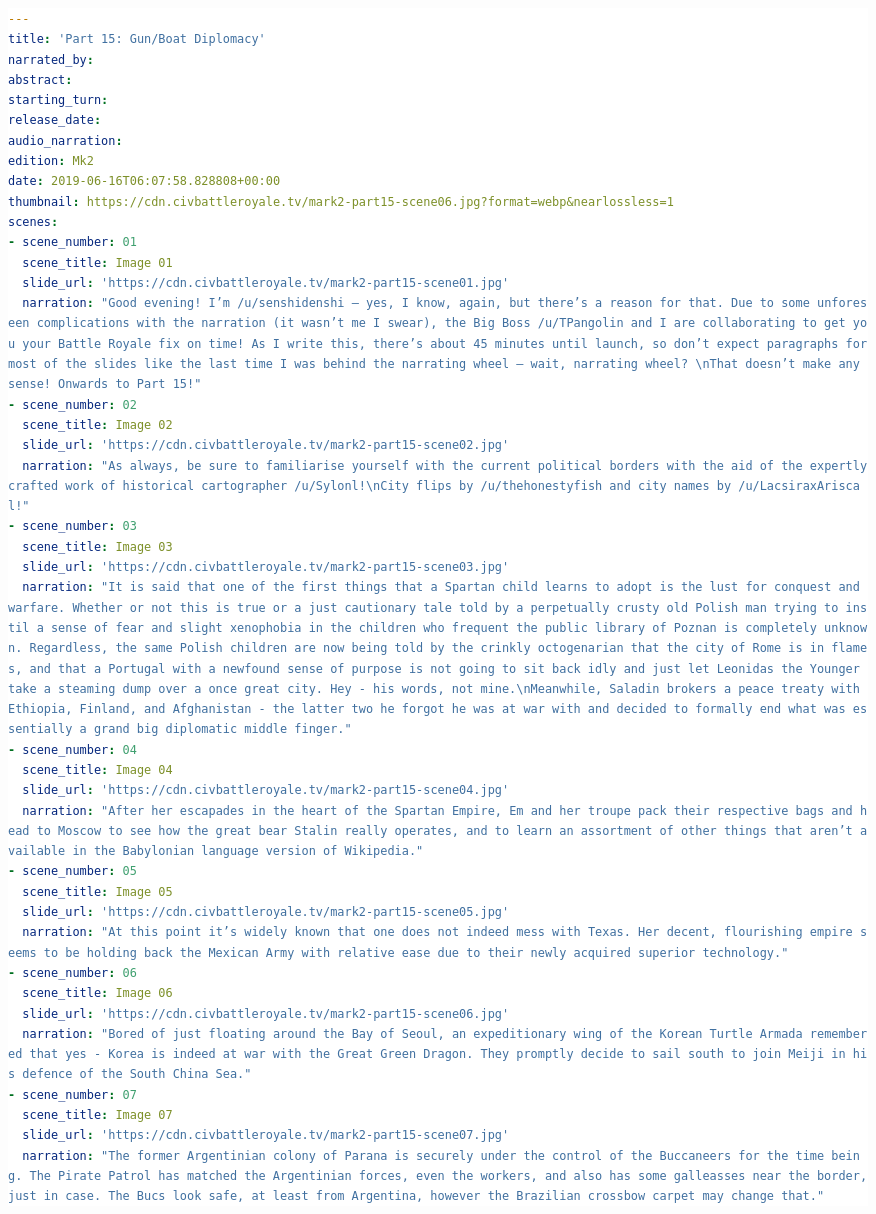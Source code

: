 ```yaml
---
title: 'Part 15: Gun/Boat Diplomacy'
narrated_by: 
abstract: 
starting_turn: 
release_date: 
audio_narration: 
edition: Mk2
date: 2019-06-16T06:07:58.828808+00:00 
thumbnail: https://cdn.civbattleroyale.tv/mark2-part15-scene06.jpg?format=webp&nearlossless=1
scenes:
- scene_number: 01
  scene_title: Image 01
  slide_url: 'https://cdn.civbattleroyale.tv/mark2-part15-scene01.jpg'
  narration: "Good evening! I’m /u/senshidenshi – yes, I know, again, but there’s a reason for that. Due to some unforeseen complications with the narration (it wasn’t me I swear), the Big Boss /u/TPangolin and I are collaborating to get you your Battle Royale fix on time! As I write this, there’s about 45 minutes until launch, so don’t expect paragraphs for most of the slides like the last time I was behind the narrating wheel – wait, narrating wheel? \nThat doesn’t make any sense! Onwards to Part 15!"
- scene_number: 02
  scene_title: Image 02
  slide_url: 'https://cdn.civbattleroyale.tv/mark2-part15-scene02.jpg'
  narration: "As always, be sure to familiarise yourself with the current political borders with the aid of the expertly crafted work of historical cartographer /u/Sylonl!\nCity flips by /u/thehonestyfish and city names by /u/LacsiraxAriscal!"
- scene_number: 03
  scene_title: Image 03
  slide_url: 'https://cdn.civbattleroyale.tv/mark2-part15-scene03.jpg'
  narration: "It is said that one of the first things that a Spartan child learns to adopt is the lust for conquest and warfare. Whether or not this is true or a just cautionary tale told by a perpetually crusty old Polish man trying to instil a sense of fear and slight xenophobia in the children who frequent the public library of Poznan is completely unknown. Regardless, the same Polish children are now being told by the crinkly octogenarian that the city of Rome is in flames, and that a Portugal with a newfound sense of purpose is not going to sit back idly and just let Leonidas the Younger take a steaming dump over a once great city. Hey - his words, not mine.\nMeanwhile, Saladin brokers a peace treaty with Ethiopia, Finland, and Afghanistan - the latter two he forgot he was at war with and decided to formally end what was essentially a grand big diplomatic middle finger."
- scene_number: 04
  scene_title: Image 04
  slide_url: 'https://cdn.civbattleroyale.tv/mark2-part15-scene04.jpg'
  narration: "After her escapades in the heart of the Spartan Empire, Em and her troupe pack their respective bags and head to Moscow to see how the great bear Stalin really operates, and to learn an assortment of other things that aren’t available in the Babylonian language version of Wikipedia."
- scene_number: 05
  scene_title: Image 05
  slide_url: 'https://cdn.civbattleroyale.tv/mark2-part15-scene05.jpg'
  narration: "At this point it’s widely known that one does not indeed mess with Texas. Her decent, flourishing empire seems to be holding back the Mexican Army with relative ease due to their newly acquired superior technology."
- scene_number: 06
  scene_title: Image 06
  slide_url: 'https://cdn.civbattleroyale.tv/mark2-part15-scene06.jpg'
  narration: "Bored of just floating around the Bay of Seoul, an expeditionary wing of the Korean Turtle Armada remembered that yes - Korea is indeed at war with the Great Green Dragon. They promptly decide to sail south to join Meiji in his defence of the South China Sea."
- scene_number: 07
  scene_title: Image 07
  slide_url: 'https://cdn.civbattleroyale.tv/mark2-part15-scene07.jpg'
  narration: "The former Argentinian colony of Parana is securely under the control of the Buccaneers for the time being. The Pirate Patrol has matched the Argentinian forces, even the workers, and also has some galleasses near the border, just in case. The Bucs look safe, at least from Argentina, however the Brazilian crossbow carpet may change that."
```